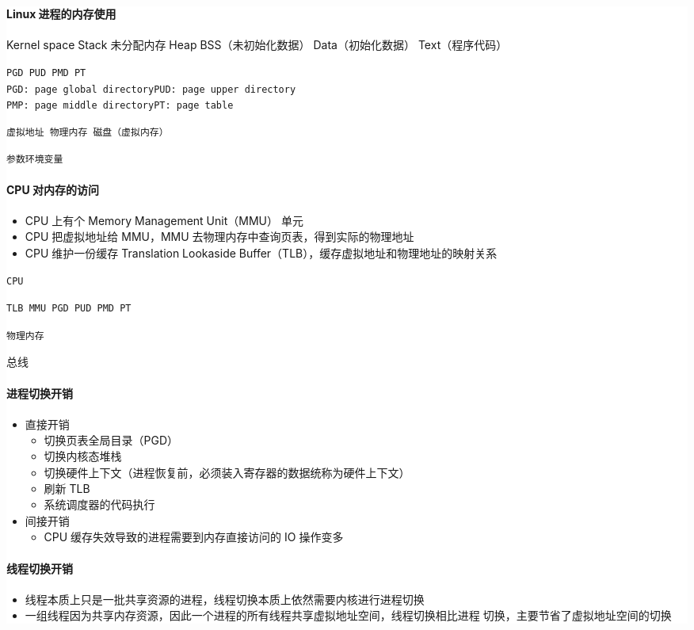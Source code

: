#### Linux 进程的内存使用

Kernel space
Stack
未分配内存
Heap
BSS（未初始化数据）
Data（初始化数据）
Text（程序代码）

```
PGD PUD PMD PT
PGD: page global directoryPUD: page upper directory
PMP: page middle directoryPT: page table
```
```
虚拟地址 物理内存 磁盘（虚拟内存）
```
```
参数环境变量
```

#### CPU 对内存的访问

- CPU 上有个 Memory Management Unit（MMU） 单元
- CPU 把虚拟地址给 MMU，MMU 去物理内存中查询页表，得到实际的物理地址
- CPU 维护一份缓存 Translation Lookaside Buffer（TLB），缓存虚拟地址和物理地址的映射关系

```
CPU
```
```
TLB MMU PGD PUD PMD PT
```
```
物理内存
```
总线


#### 进程切换开销

- 直接开销
    - 切换页表全局目录（PGD）
    - 切换内核态堆栈
    - 切换硬件上下文（进程恢复前，必须装入寄存器的数据统称为硬件上下文）
    - 刷新 TLB
    - 系统调度器的代码执行
- 间接开销
    - CPU 缓存失效导致的进程需要到内存直接访问的 IO 操作变多


#### 线程切换开销

- 线程本质上只是一批共享资源的进程，线程切换本质上依然需要内核进行进程切换
- 一组线程因为共享内存资源，因此一个进程的所有线程共享虚拟地址空间，线程切换相比进程
    切换，主要节省了虚拟地址空间的切换
